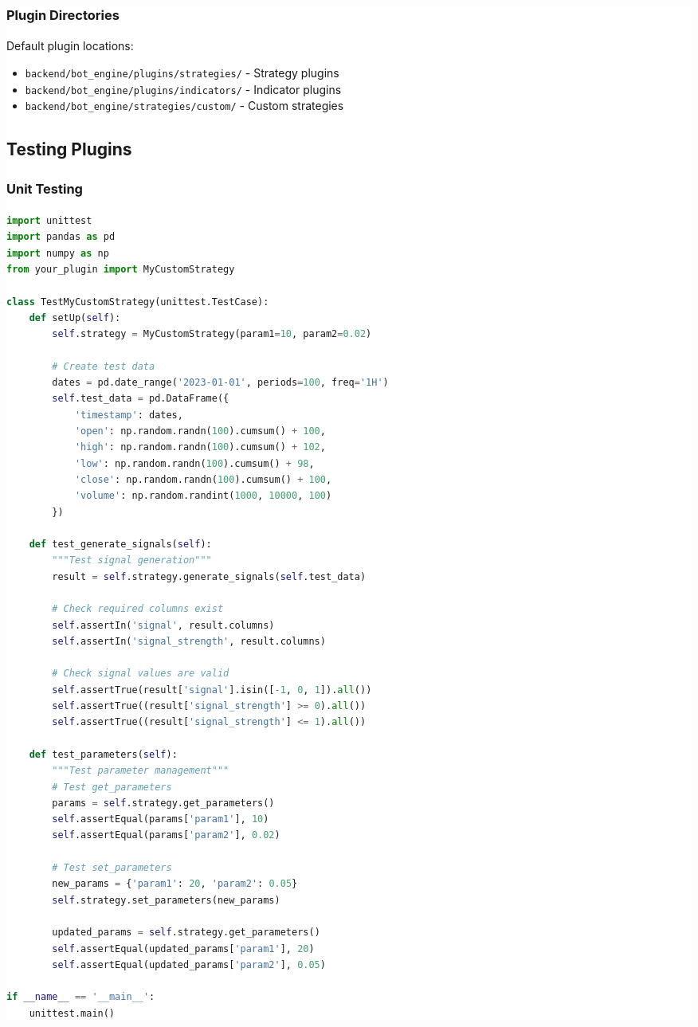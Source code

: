 ### Plugin Directories

Default plugin locations:
- `backend/bot_engine/plugins/strategies/` - Strategy plugins
- `backend/bot_engine/plugins/indicators/` - Indicator plugins
- `backend/bot_engine/strategies/custom/` - Custom strategies

## Testing Plugins

### Unit Testing

```python
import unittest
import pandas as pd
import numpy as np
from your_plugin import MyCustomStrategy

class TestMyCustomStrategy(unittest.TestCase):
    def setUp(self):
        self.strategy = MyCustomStrategy(param1=10, param2=0.02)
        
        # Create test data
        dates = pd.date_range('2023-01-01', periods=100, freq='1H')
        self.test_data = pd.DataFrame({
            'timestamp': dates,
            'open': np.random.randn(100).cumsum() + 100,
            'high': np.random.randn(100).cumsum() + 102,
            'low': np.random.randn(100).cumsum() + 98,
            'close': np.random.randn(100).cumsum() + 100,
            'volume': np.random.randint(1000, 10000, 100)
        })
    
    def test_generate_signals(self):
        """Test signal generation"""
        result = self.strategy.generate_signals(self.test_data)
        
        # Check required columns exist
        self.assertIn('signal', result.columns)
        self.assertIn('signal_strength', result.columns)
        
        # Check signal values are valid
        self.assertTrue(result['signal'].isin([-1, 0, 1]).all())
        self.assertTrue((result['signal_strength'] >= 0).all())
        self.assertTrue((result['signal_strength'] <= 1).all())
    
    def test_parameters(self):
        """Test parameter management"""
        # Test get_parameters
        params = self.strategy.get_parameters()
        self.assertEqual(params['param1'], 10)
        self.assertEqual(params['param2'], 0.02)
        
        # Test set_parameters
        new_params = {'param1': 20, 'param2': 0.05}
        self.strategy.set_parameters(new_params)
        
        updated_params = self.strategy.get_parameters()
        self.assertEqual(updated_params['param1'], 20)
        self.assertEqual(updated_params['param2'], 0.05)

if __name__ == '__main__':
    unittest.main()
```

